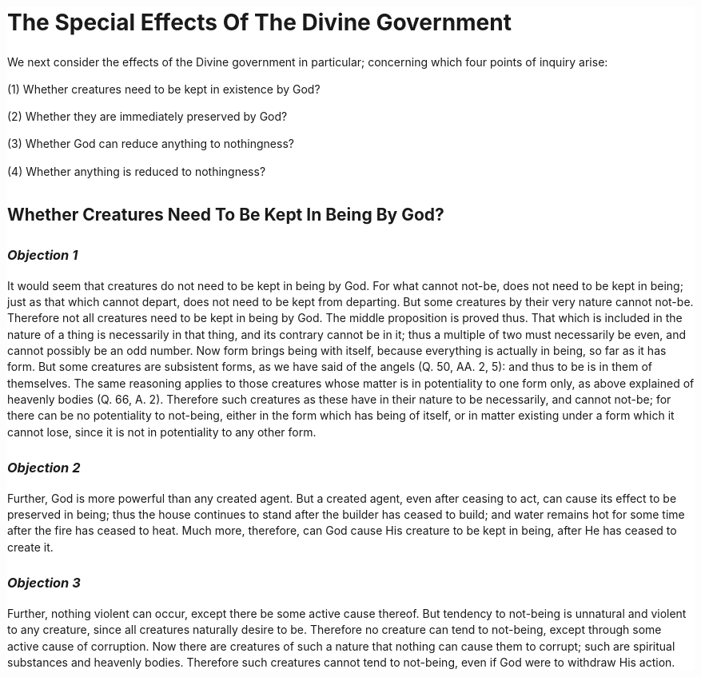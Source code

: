 # The Special Effects Of The Divine Government

We next consider the effects of the Divine government in particular;
concerning which four points of inquiry arise:

(1) Whether creatures need to be kept in existence by God?

(2) Whether they are immediately preserved by God?

(3) Whether God can reduce anything to nothingness?

(4) Whether anything is reduced to nothingness?


## Whether Creatures Need To Be Kept In Being By God?

### *Objection 1*
It would seem that creatures do not need to be kept in
being by God. For what cannot not-be, does not need to be kept in
being; just as that which cannot depart, does not need to be kept
from departing. But some creatures by their very nature cannot
not-be. Therefore not all creatures need to be kept in being by God.
The middle proposition is proved thus. That which is included in the
nature of a thing is necessarily in that thing, and its contrary
cannot be in it; thus a multiple of two must necessarily be even, and
cannot possibly be an odd number. Now form brings being with itself,
because everything is actually in being, so far as it has form. But
some creatures are subsistent forms, as we have said of the angels
(Q. 50, AA. 2, 5): and thus to be is in them of themselves. The same
reasoning applies to those creatures whose matter is in potentiality
to one form only, as above explained of heavenly bodies (Q. 66, A.
2). Therefore such creatures as these have in their nature to be
necessarily, and cannot not-be; for there can be no potentiality to
not-being, either in the form which has being of itself, or in matter
existing under a form which it cannot lose, since it is not in
potentiality to any other form.

### *Objection 2*
Further, God is more powerful than any created agent. But a
created agent, even after ceasing to act, can cause its effect to be
preserved in being; thus the house continues to stand after the
builder has ceased to build; and water remains hot for some time
after the fire has ceased to heat. Much more, therefore, can God
cause His creature to be kept in being, after He has ceased to create
it.

### *Objection 3*
Further, nothing violent can occur, except there be some
active cause thereof. But tendency to not-being is unnatural and
violent to any creature, since all creatures naturally desire to be.
Therefore no creature can tend to not-being, except through some
active cause of corruption. Now there are creatures of such a nature
that nothing can cause them to corrupt; such are spiritual substances
and heavenly bodies. Therefore such creatures cannot tend to
not-being, even if God were to withdraw His action.
